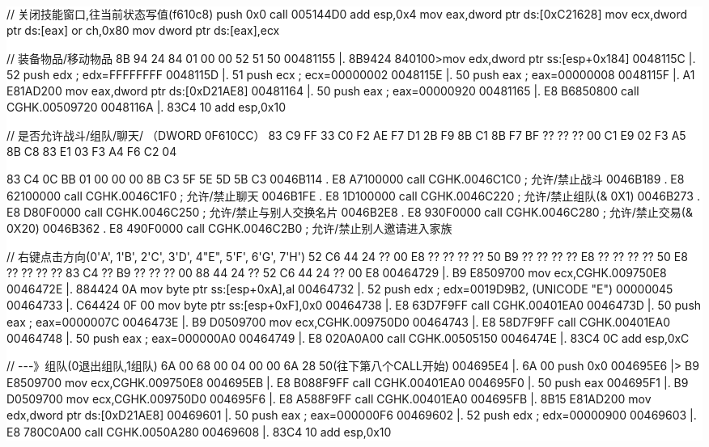 // 关闭技能窗口,往当前状态写值(f610c8)
push 0x0
call 005144D0
add esp,0x4
mov eax,dword ptr ds:[0xC21628]
mov ecx,dword ptr ds:[eax]
or ch,0x80
mov dword ptr ds:[eax],ecx

// 装备物品/移动物品
8B 94 24 84 01 00 00 52 51 50
00481155  |.  8B9424 840100>mov edx,dword ptr ss:[esp+0x184]
0048115C  |.  52            push edx                                 ;  edx=FFFFFFFF
0048115D  |.  51            push ecx                                 ;  ecx=00000002
0048115E  |.  50            push eax                                 ;  eax=00000008
0048115F  |.  A1 E81AD200   mov eax,dword ptr ds:[0xD21AE8]
00481164  |.  50            push eax                                 ;  eax=00000920
00481165  |.  E8 B6850800   call CGHK.00509720
0048116A  |.  83C4 10       add esp,0x10

// 是否允许战斗/组队/聊天/ （DWORD 0F610CC）
83 C9 FF 33 C0 F2 AE F7 D1 2B F9 8B C1 8B F7 BF ?? ?? ?? 00 C1 E9 02 F3 A5 8B C8 83 E1 03 F3 A4
F6 C2 04

83 C4 0C BB 01 00 00 00 8B C3 5F 5E 5D 5B C3
0046B114   .  E8 A7100000   call CGHK.0046C1C0                       ;  允许/禁止战斗
0046B189   .  E8 62100000   call CGHK.0046C1F0                       ;  允许/禁止聊天
0046B1FE   .  E8 1D100000   call CGHK.0046C220                       ;  允许/禁止组队(& 0X1)
0046B273   .  E8 D80F0000   call CGHK.0046C250                       ;  允许/禁止与别人交换名片
0046B2E8   .  E8 930F0000   call CGHK.0046C280                       ;  允许/禁止交易(& 0X20)
0046B362   .  E8 490F0000   call CGHK.0046C2B0                       ;  允许/禁止别人邀请进入家族

// 右键点击方向(0'A', 1'B', 2'C', 3'D', 4"E", 5'F', 6'G', 7'H')
52 C6 44 24 ?? 00 E8 ?? ?? ?? ?? 50 B9 ?? ?? ?? ?? E8 ?? ?? ?? ?? 50 E8 ?? ?? ?? ?? 83 C4 ??
B9 ?? ?? ?? 00 88 44 24 ?? 52 C6 44 24 ?? 00 E8
00464729  |.  B9 E8509700   mov ecx,CGHK.009750E8
0046472E  |.  884424 0A     mov byte ptr ss:[esp+0xA],al
00464732  |.  52            push edx                                 ;  edx=0019D9B2, (UNICODE "E") 00000045
00464733  |.  C64424 0F 00  mov byte ptr ss:[esp+0xF],0x0
00464738  |.  E8 63D7F9FF   call CGHK.00401EA0
0046473D  |.  50            push eax                                 ;  eax=0000007C
0046473E  |.  B9 D0509700   mov ecx,CGHK.009750D0
00464743  |.  E8 58D7F9FF   call CGHK.00401EA0
00464748  |.  50            push eax                                 ;  eax=000000A0
00464749  |.  E8 020A0A00   call CGHK.00505150
0046474E  |.  83C4 0C       add esp,0xC


// ---》组队(0退出组队,1组队)
6A 00 68 00 04 00 00 6A 28 50(往下第八个CALL开始)
004695E4  |.  6A 00         push 0x0
004695E6  |>  B9 E8509700   mov ecx,CGHK.009750E8
004695EB  |.  E8 B088F9FF   call CGHK.00401EA0
004695F0  |.  50            push eax
004695F1  |.  B9 D0509700   mov ecx,CGHK.009750D0
004695F6  |.  E8 A588F9FF   call CGHK.00401EA0
004695FB  |.  8B15 E81AD200 mov edx,dword ptr ds:[0xD21AE8]
00469601  |.  50            push eax                                 ;  eax=000000F6
00469602  |.  52            push edx                                 ;  edx=00000900
00469603  |.  E8 780C0A00   call CGHK.0050A280
00469608  |.  83C4 10       add esp,0x10
